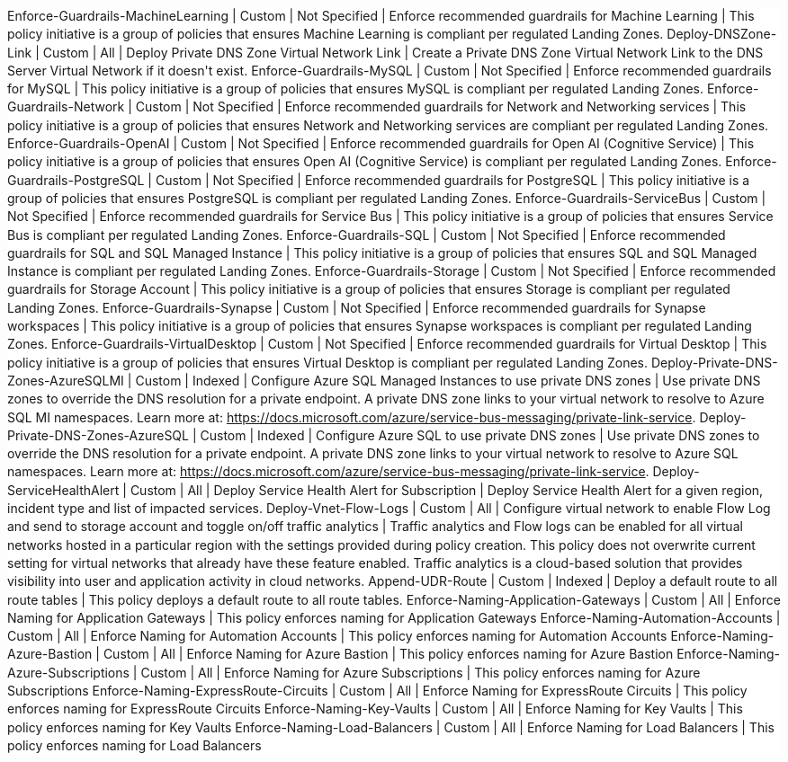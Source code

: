 Enforce-Guardrails-MachineLearning | Custom     | Not Specified | Enforce recommended guardrails for Machine Learning | This policy initiative is a group of policies that ensures Machine Learning is compliant per regulated Landing Zones.
Deploy-DNSZone-Link | Custom     | All  | Deploy Private DNS Zone Virtual Network Link | Create a Private DNS Zone Virtual Network Link to the DNS Server Virtual Network if it doesn't exist.
Enforce-Guardrails-MySQL | Custom     | Not Specified | Enforce recommended guardrails for MySQL | This policy initiative is a group of policies that ensures MySQL is compliant per regulated Landing Zones.
Enforce-Guardrails-Network | Custom     | Not Specified | Enforce recommended guardrails for Network and Networking services | This policy initiative is a group of policies that ensures Network and Networking services are compliant per regulated Landing Zones.
Enforce-Guardrails-OpenAI | Custom     | Not Specified | Enforce recommended guardrails for Open AI (Cognitive Service) | This policy initiative is a group of policies that ensures Open AI (Cognitive Service) is compliant per regulated Landing Zones.
Enforce-Guardrails-PostgreSQL | Custom     | Not Specified | Enforce recommended guardrails for PostgreSQL | This policy initiative is a group of policies that ensures PostgreSQL is compliant per regulated Landing Zones.
Enforce-Guardrails-ServiceBus | Custom     | Not Specified | Enforce recommended guardrails for Service Bus | This policy initiative is a group of policies that ensures Service Bus is compliant per regulated Landing Zones.
Enforce-Guardrails-SQL | Custom     | Not Specified | Enforce recommended guardrails for SQL and SQL Managed Instance | This policy initiative is a group of policies that ensures SQL and SQL Managed Instance is compliant per regulated Landing Zones.
Enforce-Guardrails-Storage | Custom     | Not Specified | Enforce recommended guardrails for Storage Account | This policy initiative is a group of policies that ensures Storage is compliant per regulated Landing Zones.
Enforce-Guardrails-Synapse | Custom     | Not Specified | Enforce recommended guardrails for Synapse workspaces | This policy initiative is a group of policies that ensures Synapse workspaces is compliant per regulated Landing Zones.
Enforce-Guardrails-VirtualDesktop | Custom     | Not Specified | Enforce recommended guardrails for Virtual Desktop | This policy initiative is a group of policies that ensures Virtual Desktop is compliant per regulated Landing Zones.
Deploy-Private-DNS-Zones-AzureSQLMI | Custom     | Indexed | Configure Azure SQL Managed Instances to use private DNS zones | Use private DNS zones to override the DNS resolution for a private endpoint. A private DNS zone links to your virtual network to resolve to Azure SQL MI namespaces. Learn more at: https://docs.microsoft.com/azure/service-bus-messaging/private-link-service.
Deploy-Private-DNS-Zones-AzureSQL | Custom     | Indexed | Configure Azure SQL to use private DNS zones | Use private DNS zones to override the DNS resolution for a private endpoint. A private DNS zone links to your virtual network to resolve to Azure SQL namespaces. Learn more at: https://docs.microsoft.com/azure/service-bus-messaging/private-link-service.
Deploy-ServiceHealthAlert | Custom     | All  | Deploy Service Health Alert for Subscription | Deploy Service Health Alert for a given region, incident type and list of impacted services.
Deploy-Vnet-Flow-Logs | Custom     | All  | Configure virtual network to enable Flow Log and send to storage account and toggle on/off traffic analytics | Traffic analytics and Flow logs can be enabled for all virtual networks hosted in a particular region with the settings provided during policy creation. This policy does not overwrite current setting for virtual networks that already have these feature enabled. Traffic analytics is a cloud-based solution that provides visibility into user and application activity in cloud networks.
Append-UDR-Route | Custom     | Indexed | Deploy a default route to all route tables | This policy deploys a default route to all route tables.
Enforce-Naming-Application-Gateways | Custom     | All  | Enforce Naming for Application Gateways | This policy enforces naming for Application Gateways
Enforce-Naming-Automation-Accounts | Custom     | All  | Enforce Naming for Automation Accounts | This policy enforces naming for Automation Accounts
Enforce-Naming-Azure-Bastion | Custom     | All  | Enforce Naming for Azure Bastion | This policy enforces naming for Azure Bastion
Enforce-Naming-Azure-Subscriptions | Custom     | All  | Enforce Naming for Azure Subscriptions | This policy enforces naming for Azure Subscriptions
Enforce-Naming-ExpressRoute-Circuits | Custom     | All  | Enforce Naming for ExpressRoute Circuits | This policy enforces naming for ExpressRoute Circuits
Enforce-Naming-Key-Vaults | Custom     | All  | Enforce Naming for Key Vaults | This policy enforces naming for Key Vaults
Enforce-Naming-Load-Balancers | Custom     | All  | Enforce Naming for Load Balancers | This policy enforces naming for Load Balancers